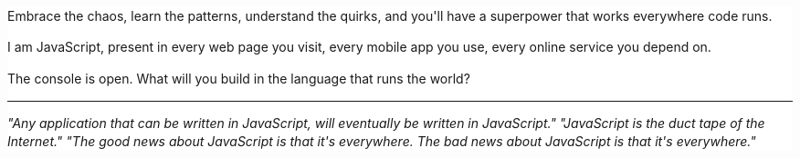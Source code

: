Embrace the chaos, learn the patterns, understand the quirks, and you'll have a superpower that works everywhere code runs.

I am JavaScript, present in every web page you visit, every mobile app you use, every online service you depend on.

The console is open. What will you build in the language that runs the world?

---

*"Any application that can be written in JavaScript, will eventually be written in JavaScript."*
*"JavaScript is the duct tape of the Internet."*
*"The good news about JavaScript is that it's everywhere. The bad news about JavaScript is that it's everywhere."*